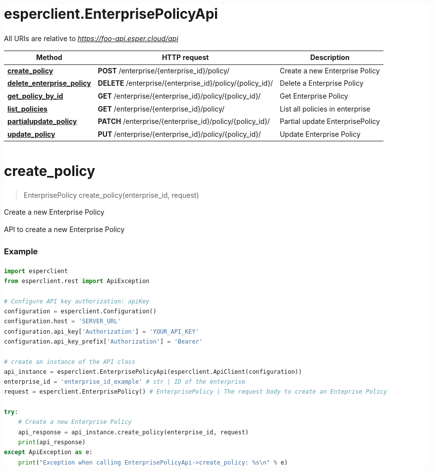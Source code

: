 # esperclient.EnterprisePolicyApi

All URIs are relative to *https://foo-api.esper.cloud/api*

Method | HTTP request | Description
------------- | ------------- | -------------
[**create_policy**](EnterprisePolicyApi.md#create_policy) | **POST** /enterprise/{enterprise_id}/policy/ | Create a new Enterprise Policy
[**delete_enterprise_policy**](EnterprisePolicyApi.md#delete_enterprise_policy) | **DELETE** /enterprise/{enterprise_id}/policy/{policy_id}/ | Delete a Enterprise Policy
[**get_policy_by_id**](EnterprisePolicyApi.md#get_policy_by_id) | **GET** /enterprise/{enterprise_id}/policy/{policy_id}/ | Get Enterprise Policy
[**list_policies**](EnterprisePolicyApi.md#list_policies) | **GET** /enterprise/{enterprise_id}/policy/ | List all policies in enterprise
[**partialupdate_policy**](EnterprisePolicyApi.md#partialupdate_policy) | **PATCH** /enterprise/{enterprise_id}/policy/{policy_id}/ | Partial update EnterprisePolicy
[**update_policy**](EnterprisePolicyApi.md#update_policy) | **PUT** /enterprise/{enterprise_id}/policy/{policy_id}/ | Update Enterprise Policy


# **create_policy**
> EnterprisePolicy create_policy(enterprise_id, request)

Create a new Enterprise Policy

API to create a new Enterprise Policy

### Example
```python
import esperclient
from esperclient.rest import ApiException

# Configure API key authorization: apiKey
configuration = esperclient.Configuration()
configuration.host = 'SERVER_URL'
configuration.api_key['Authorization'] = 'YOUR_API_KEY'
configuration.api_key_prefix['Authorization'] = 'Bearer'

# create an instance of the API class
api_instance = esperclient.EnterprisePolicyApi(esperclient.ApiClient(configuration))
enterprise_id = 'enterprise_id_example' # str | ID of the enterprise
request = esperclient.EnterprisePolicy() # EnterprisePolicy | The request body to create an Enteprise Policy

try:
    # Create a new Enterprise Policy
    api_response = api_instance.create_policy(enterprise_id, request)
    print(api_response)
except ApiException as e:
    print("Exception when calling EnterprisePolicyApi->create_policy: %s\n" % e)
```
